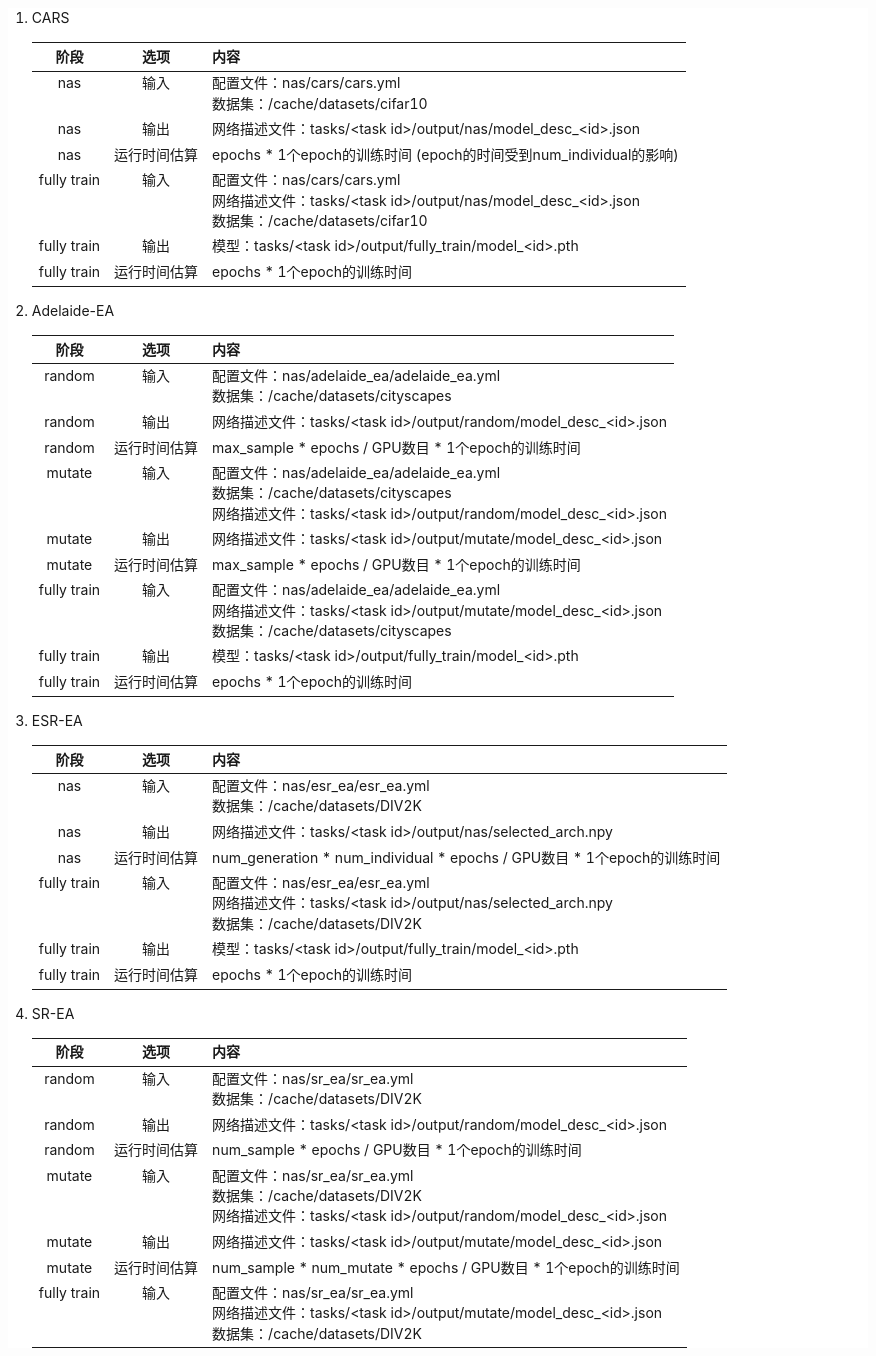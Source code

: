 1. CARS

    | 阶段 | 选项 | 内容 |
    | :--: | :--: | :-- |
    | nas | 输入 | 配置文件：nas/cars/cars.yml <br> 数据集：/cache/datasets/cifar10 |
    | nas | 输出 | 网络描述文件：tasks/\<task id\>/output/nas/model_desc_\<id\>.json |
    | nas | 运行时间估算 | epochs * 1个epoch的训练时间 (epoch的时间受到num_individual的影响) |
    | fully train | 输入 | 配置文件：nas/cars/cars.yml <br> 网络描述文件：tasks/\<task id\>/output/nas/model_desc_\<id\>.json <br> 数据集：/cache/datasets/cifar10 |
    | fully train | 输出 | 模型：tasks/\<task id\>/output/fully_train/model_\<id\>.pth |
    | fully train | 运行时间估算 | epochs * 1个epoch的训练时间 |

2. Adelaide-EA

    | 阶段 | 选项 | 内容 |
    | :--: | :--: | :-- |
    | random | 输入 | 配置文件：nas/adelaide_ea/adelaide_ea.yml <br> 数据集：/cache/datasets/cityscapes |
    | random | 输出 | 网络描述文件：tasks/\<task id\>/output/random/model_desc_\<id\>.json |
    | random | 运行时间估算 | max_sample * epochs / GPU数目 * 1个epoch的训练时间 |
    | mutate | 输入 | 配置文件：nas/adelaide_ea/adelaide_ea.yml <br> 数据集：/cache/datasets/cityscapes <br> 网络描述文件：tasks/\<task id\>/output/random/model_desc_\<id\>.json  |
    | mutate | 输出 | 网络描述文件：tasks/\<task id\>/output/mutate/model_desc_\<id\>.json |
    | mutate | 运行时间估算 | max_sample * epochs / GPU数目 * 1个epoch的训练时间 |
    | fully train | 输入 | 配置文件：nas/adelaide_ea/adelaide_ea.yml <br> 网络描述文件：tasks/\<task id\>/output/mutate/model_desc_\<id\>.json <br> 数据集：/cache/datasets/cityscapes |
    | fully train | 输出 | 模型：tasks/\<task id\>/output/fully_train/model_\<id\>.pth |
    | fully train | 运行时间估算 | epochs * 1个epoch的训练时间 |

3. ESR-EA

    | 阶段 | 选项 | 内容 |
    | :--: | :--: | :-- |
    | nas | 输入 | 配置文件：nas/esr_ea/esr_ea.yml <br> 数据集：/cache/datasets/DIV2K |
    | nas | 输出 | 网络描述文件：tasks/\<task id\>/output/nas/selected_arch.npy |
    | nas | 运行时间估算 |  num_generation * num_individual * epochs / GPU数目 * 1个epoch的训练时间 |
    | fully train | 输入 | 配置文件：nas/esr_ea/esr_ea.yml <br> 网络描述文件：tasks/\<task id\>/output/nas/selected_arch.npy <br> 数据集：/cache/datasets/DIV2K |
    | fully train | 输出 | 模型：tasks/\<task id\>/output/fully_train/model_\<id\>.pth |
    | fully train | 运行时间估算 | epochs * 1个epoch的训练时间 |

4. SR-EA

    | 阶段 | 选项 | 内容 |
    | :--: | :--: | :-- |
    | random | 输入 | 配置文件：nas/sr_ea/sr_ea.yml <br> 数据集：/cache/datasets/DIV2K |
    | random | 输出 | 网络描述文件：tasks/\<task id\>/output/random/model_desc_\<id\>.json |
    | random | 运行时间估算 | num_sample * epochs / GPU数目 * 1个epoch的训练时间 |
    | mutate | 输入 | 配置文件：nas/sr_ea/sr_ea.yml <br> 数据集：/cache/datasets/DIV2K <br> 网络描述文件：tasks/\<task id\>/output/random/model_desc_\<id\>.json  |
    | mutate | 输出 | 网络描述文件：tasks/\<task id\>/output/mutate/model_desc_\<id\>.json |
    | mutate | 运行时间估算 | num_sample * num_mutate * epochs / GPU数目 * 1个epoch的训练时间 |
    | fully train | 输入 | 配置文件：nas/sr_ea/sr_ea.yml <br> 网络描述文件：tasks/\<task id\>/output/mutate/model_desc_\<id\>.json <br> 数据集：/cache/datasets/DIV2K |